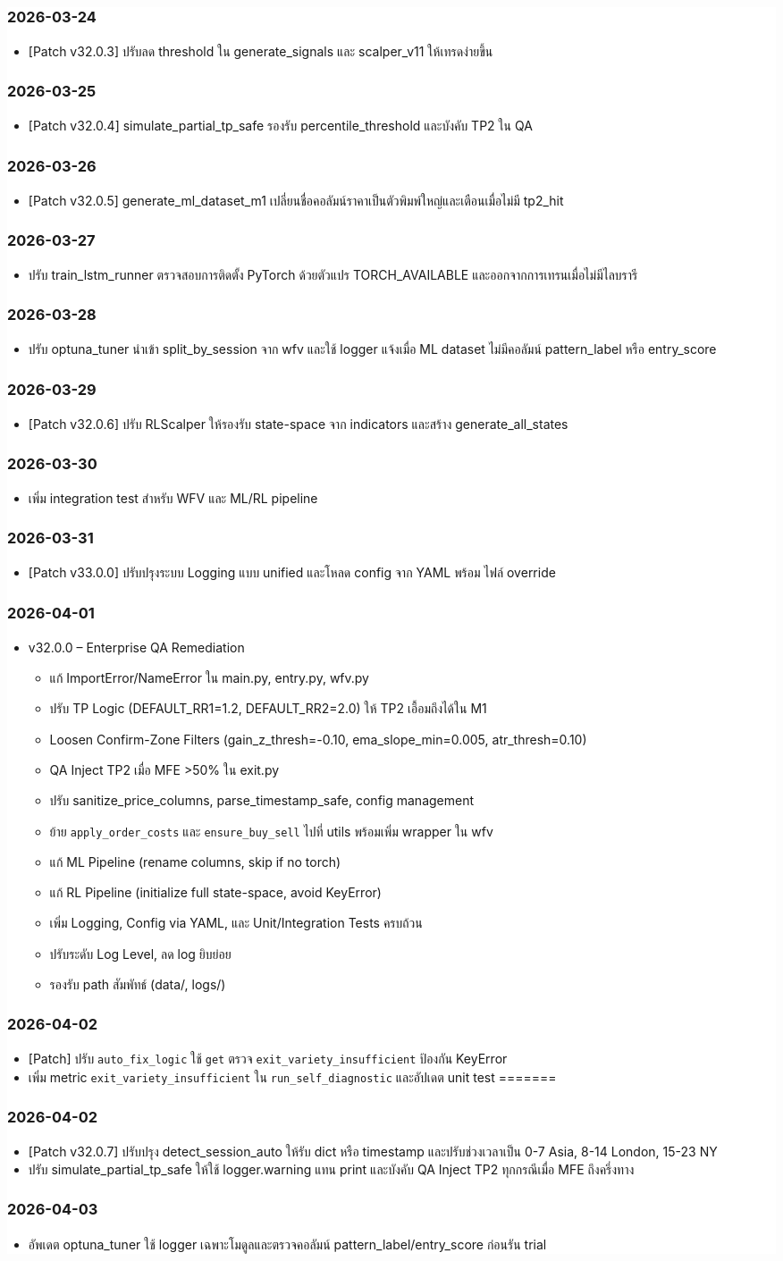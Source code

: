 
### 2026-03-24
- [Patch v32.0.3] ปรับลด threshold ใน generate_signals และ scalper_v11 ให้เทรดง่ายขึ้น
### 2026-03-25
- [Patch v32.0.4] simulate_partial_tp_safe รองรับ percentile_threshold และบังคับ TP2 ใน QA
### 2026-03-26
- [Patch v32.0.5] generate_ml_dataset_m1 เปลี่ยนชื่อคอลัมน์ราคาเป็นตัวพิมพ์ใหญ่และเตือนเมื่อไม่มี tp2_hit
### 2026-03-27
- ปรับ train_lstm_runner ตรวจสอบการติดตั้ง PyTorch ด้วยตัวแปร TORCH_AVAILABLE และออกจากการเทรนเมื่อไม่มีไลบรารี
### 2026-03-28
- ปรับ optuna_tuner นำเข้า split_by_session จาก wfv และใช้ logger แจ้งเมื่อ ML dataset ไม่มีคอลัมน์ pattern_label หรือ entry_score
### 2026-03-29
- [Patch v32.0.6] ปรับ RLScalper ให้รองรับ state-space จาก indicators และสร้าง generate_all_states


### 2026-03-30
- เพิ่ม integration test สำหรับ WFV และ ML/RL pipeline
### 2026-03-31
- [Patch v33.0.0] ปรับปรุงระบบ Logging แบบ unified และโหลด config จาก YAML พร้อม
  ไฟล์ override

### 2026-04-01
- v32.0.0 – Enterprise QA Remediation
  - แก้ ImportError/NameError ใน main.py, entry.py, wfv.py
  - ปรับ TP Logic (DEFAULT_RR1=1.2, DEFAULT_RR2=2.0) ให้ TP2 เอื้อมถึงได้ใน M1
  - Loosen Confirm-Zone Filters (gain_z_thresh=-0.10, ema_slope_min=0.005, atr_thresh=0.10)
  - QA Inject TP2 เมื่อ MFE >50% ใน exit.py
  - ปรับ sanitize_price_columns, parse_timestamp_safe, config management
  - ย้าย `apply_order_costs` และ `ensure_buy_sell` ไปที่ utils พร้อมเพิ่ม wrapper ใน wfv
  - แก้ ML Pipeline (rename columns, skip if no torch)
  - แก้ RL Pipeline (initialize full state-space, avoid KeyError)
  - เพิ่ม Logging, Config via YAML, และ Unit/Integration Tests ครบถ้วน
  - ปรับระดับ Log Level, ลด log ยิบย่อย

  - รองรับ path สัมพัทธ์ (data/, logs/)

### 2026-04-02
- [Patch] ปรับ `auto_fix_logic` ใช้ `get` ตรวจ `exit_variety_insufficient` ป้องกัน KeyError
- เพิ่ม metric `exit_variety_insufficient` ใน `run_self_diagnostic` และอัปเดต unit test
=======

### 2026-04-02
- [Patch v32.0.7] ปรับปรุง detect_session_auto ให้รับ dict หรือ timestamp และปรับช่วงเวลาเป็น 0-7 Asia, 8-14 London, 15-23 NY
- ปรับ simulate_partial_tp_safe ให้ใช้ logger.warning แทน print และบังคับ QA Inject TP2 ทุกกรณีเมื่อ MFE ถึงครึ่งทาง
### 2026-04-03
- อัพเดต optuna_tuner ใช้ logger เฉพาะโมดูลและตรวจคอลัมน์ pattern_label/entry_score ก่อนรัน trial
